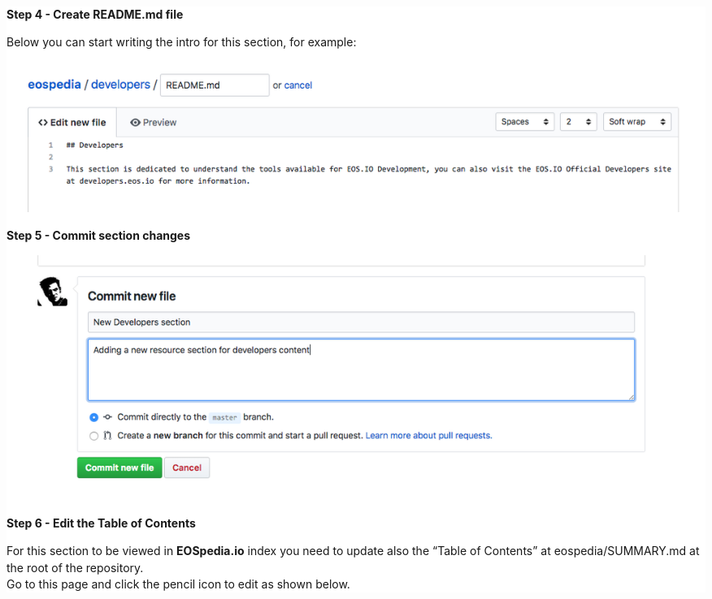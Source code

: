**Step 4 - Create README.md file**

Below you can start writing the intro for this section, for example:

![](.gitbook/assets/howto-creators-readme.png)

**Step 5 - Commit section changes**

![](.gitbook/assets/howto-creators-commitsection.png)

**Step 6 -  Edit the Table of Contents**

For this section to be viewed in **EOSpedia.io** index you need to update also the “Table of Contents” at eospedia/SUMMARY.md at the root of the repository.   
Go to this page and click the pencil icon to edit as shown below.
